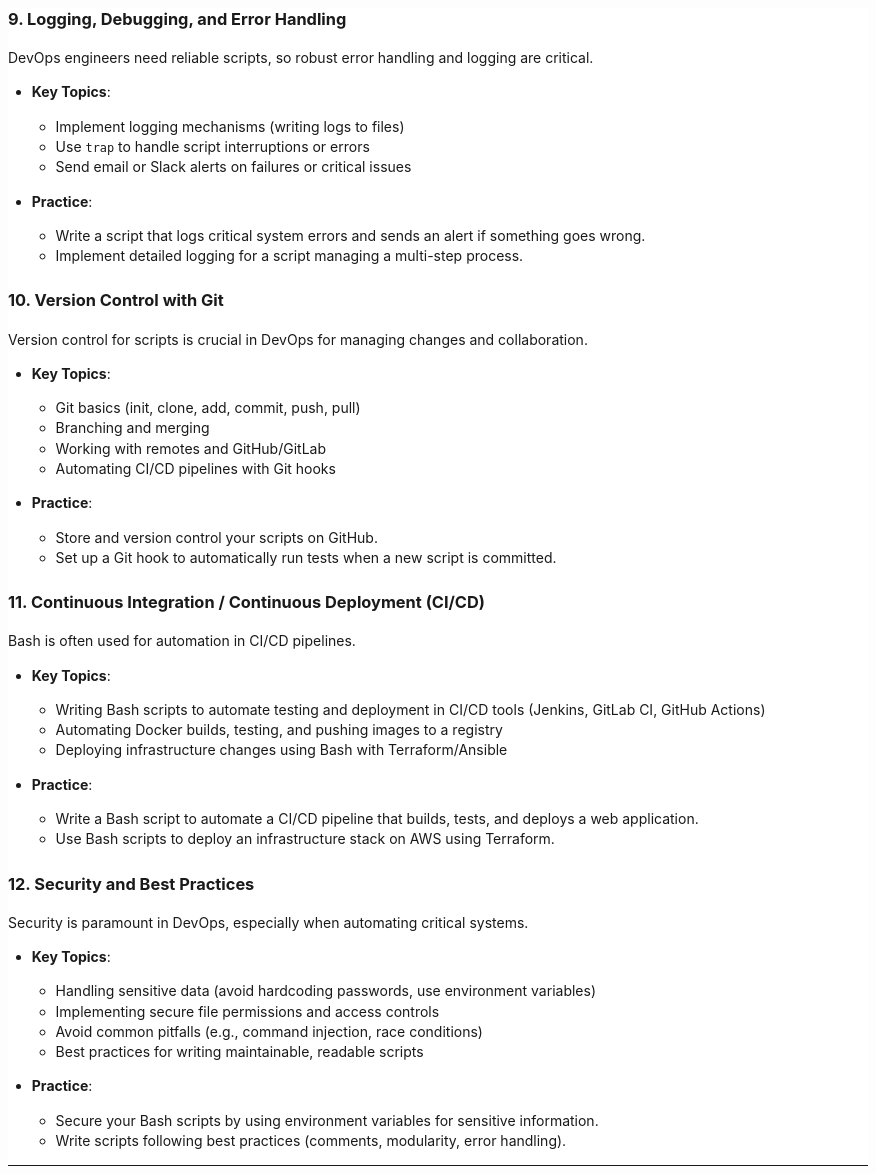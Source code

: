 ### **9. Logging, Debugging, and Error Handling**

DevOps engineers need reliable scripts, so robust error handling and logging are critical.

- **Key Topics**:
  - Implement logging mechanisms (writing logs to files)
  - Use `trap` to handle script interruptions or errors
  - Send email or Slack alerts on failures or critical issues

- **Practice**:
  - Write a script that logs critical system errors and sends an alert if something goes wrong.
  - Implement detailed logging for a script managing a multi-step process.

### **10. Version Control with Git**

Version control for scripts is crucial in DevOps for managing changes and collaboration.

- **Key Topics**:
  - Git basics (init, clone, add, commit, push, pull)
  - Branching and merging
  - Working with remotes and GitHub/GitLab
  - Automating CI/CD pipelines with Git hooks

- **Practice**:
  - Store and version control your scripts on GitHub.
  - Set up a Git hook to automatically run tests when a new script is committed.

### **11. Continuous Integration / Continuous Deployment (CI/CD)**

Bash is often used for automation in CI/CD pipelines.

- **Key Topics**:
  - Writing Bash scripts to automate testing and deployment in CI/CD tools (Jenkins, GitLab CI, GitHub Actions)
  - Automating Docker builds, testing, and pushing images to a registry
  - Deploying infrastructure changes using Bash with Terraform/Ansible

- **Practice**:
  - Write a Bash script to automate a CI/CD pipeline that builds, tests, and deploys a web application.
  - Use Bash scripts to deploy an infrastructure stack on AWS using Terraform.

### **12. Security and Best Practices**

Security is paramount in DevOps, especially when automating critical systems.

- **Key Topics**:
  - Handling sensitive data (avoid hardcoding passwords, use environment variables)
  - Implementing secure file permissions and access controls
  - Avoid common pitfalls (e.g., command injection, race conditions)
  - Best practices for writing maintainable, readable scripts

- **Practice**:
  - Secure your Bash scripts by using environment variables for sensitive information.
  - Write scripts following best practices (comments, modularity, error handling).

---